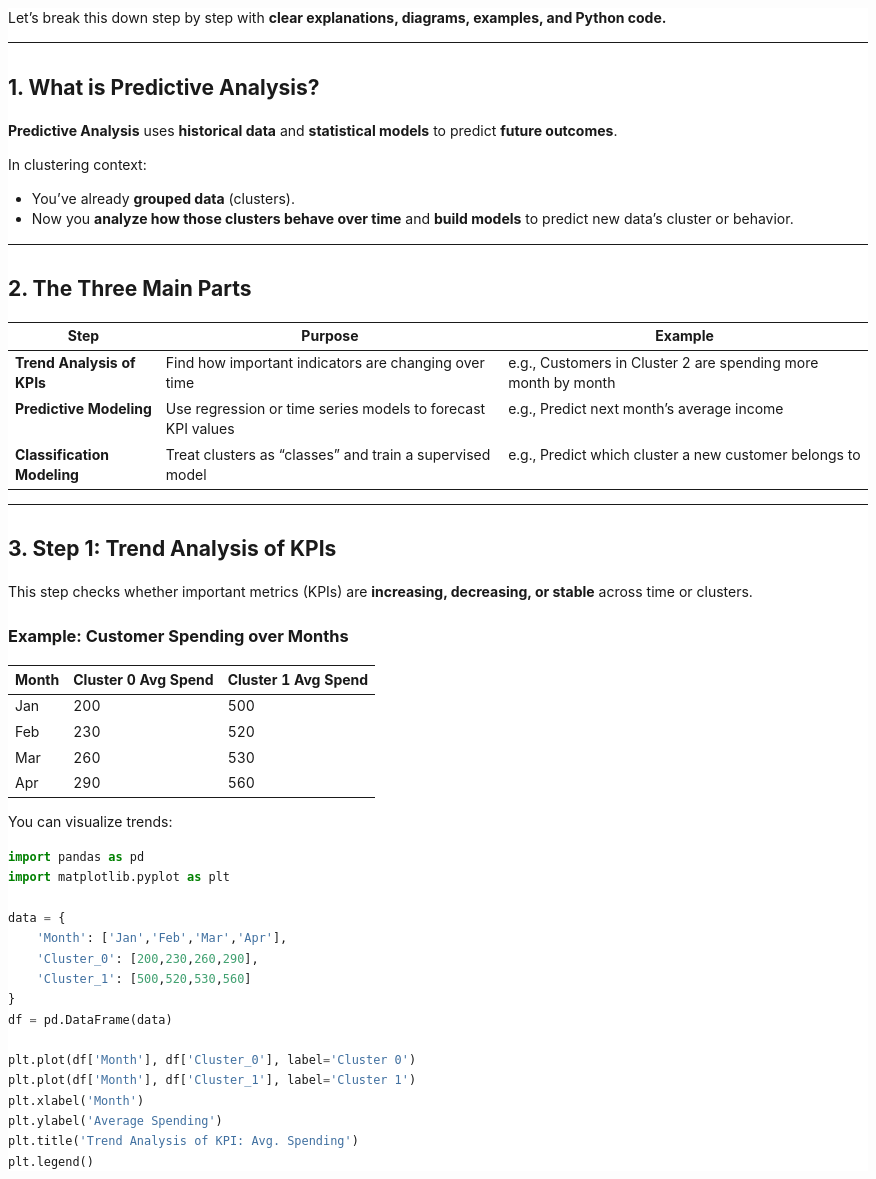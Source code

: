 Let’s break this down step by step with **clear explanations, diagrams, examples, and Python code.**

---

## 1. What is Predictive Analysis?

**Predictive Analysis** uses **historical data** and **statistical models** to predict **future outcomes**.

In clustering context:

* You’ve already **grouped data** (clusters).
* Now you **analyze how those clusters behave over time** and **build models** to predict new data’s cluster or behavior.

---

## 2. The Three Main Parts

| Step                        | Purpose                                                     | Example                                                       |
| --------------------------- | ----------------------------------------------------------- | ------------------------------------------------------------- |
| **Trend Analysis of KPIs**  | Find how important indicators are changing over time        | e.g., Customers in Cluster 2 are spending more month by month |
| **Predictive Modeling**     | Use regression or time series models to forecast KPI values | e.g., Predict next month’s average income                     |
| **Classification Modeling** | Treat clusters as “classes” and train a supervised model    | e.g., Predict which cluster a new customer belongs to         |

---

## 3. Step 1: Trend Analysis of KPIs

This step checks whether important metrics (KPIs) are **increasing, decreasing, or stable** across time or clusters.

### Example: Customer Spending over Months

| Month | Cluster 0 Avg Spend | Cluster 1 Avg Spend |
| ----- | ------------------- | ------------------- |
| Jan   | 200                 | 500                 |
| Feb   | 230                 | 520                 |
| Mar   | 260                 | 530                 |
| Apr   | 290                 | 560                 |

You can visualize trends:

```python
import pandas as pd
import matplotlib.pyplot as plt

data = {
    'Month': ['Jan','Feb','Mar','Apr'],
    'Cluster_0': [200,230,260,290],
    'Cluster_1': [500,520,530,560]
}
df = pd.DataFrame(data)

plt.plot(df['Month'], df['Cluster_0'], label='Cluster 0')
plt.plot(df['Month'], df['Cluster_1'], label='Cluster 1')
plt.xlabel('Month')
plt.ylabel('Average Spending')
plt.title('Trend Analysis of KPI: Avg. Spending')
plt.legend()
```